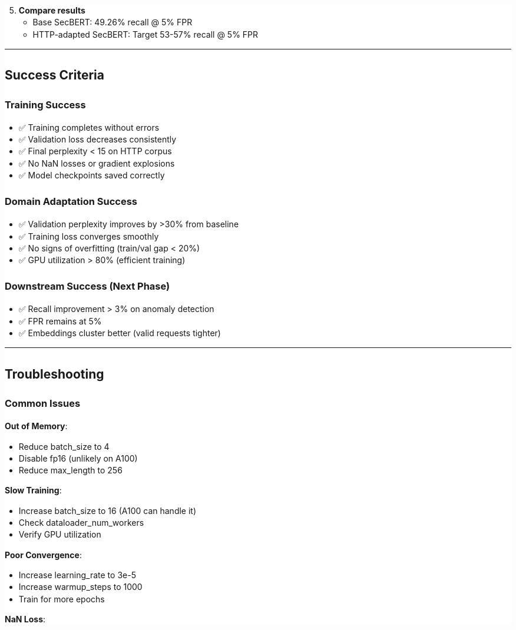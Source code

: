 5. **Compare results**
   - Base SecBERT: 49.26% recall @ 5% FPR
   - HTTP-adapted SecBERT: Target 53-57% recall @ 5% FPR

---

## Success Criteria

### Training Success

- ✅ Training completes without errors
- ✅ Validation loss decreases consistently
- ✅ Final perplexity < 15 on HTTP corpus
- ✅ No NaN losses or gradient explosions
- ✅ Model checkpoints saved correctly

### Domain Adaptation Success

- ✅ Validation perplexity improves by >30% from baseline
- ✅ Training loss converges smoothly
- ✅ No signs of overfitting (train/val gap < 20%)
- ✅ GPU utilization > 80% (efficient training)

### Downstream Success (Next Phase)

- ✅ Recall improvement > 3% on anomaly detection
- ✅ FPR remains at 5%
- ✅ Embeddings cluster better (valid requests tighter)

---

## Troubleshooting

### Common Issues

**Out of Memory**:

- Reduce batch_size to 4
- Disable fp16 (unlikely on A100)
- Reduce max_length to 256

**Slow Training**:

- Increase batch_size to 16 (A100 can handle it)
- Check dataloader_num_workers
- Verify GPU utilization

**Poor Convergence**:

- Increase learning_rate to 3e-5
- Increase warmup_steps to 1000
- Train for more epochs

**NaN Loss**:
